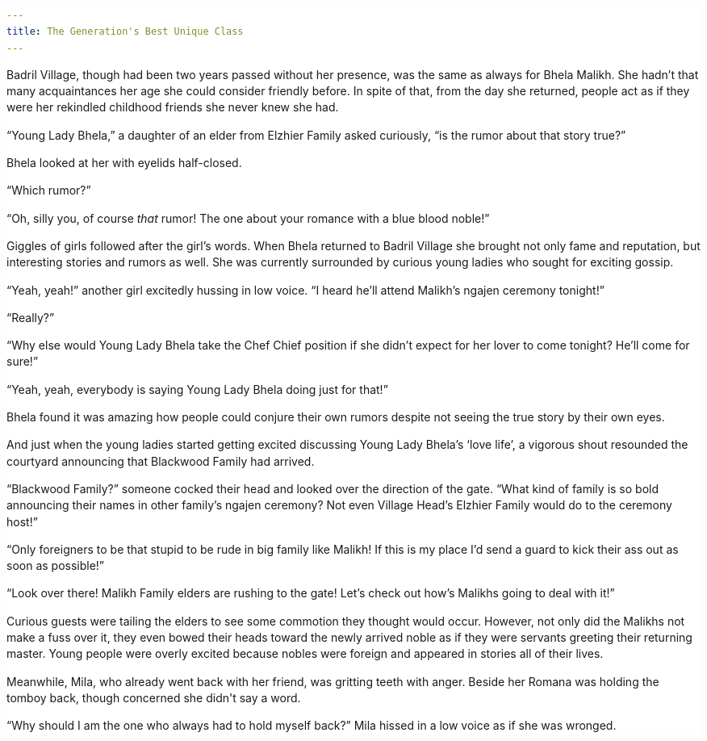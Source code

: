 ```yaml
---
title: The Generation's Best Unique Class
---
```


Badril Village, though had been two years passed without her presence, was the same as always for Bhela Malikh. She hadn’t that many acquaintances her age she could consider friendly before. In spite of that, from the day she returned, people act as if they were her rekindled childhood friends she never knew she had.

“Young Lady Bhela,” a daughter of an elder from Elzhier Family asked curiously, “is the rumor about that story true?”

Bhela looked at her with eyelids half-closed.

“Which rumor?”

“Oh, silly you, of course _that_ rumor! The one about your romance with a blue blood noble!”

Giggles of girls followed after the girl’s words. When Bhela returned to Badril Village she brought not only fame and reputation, but interesting stories and rumors as well. She was currently surrounded by curious young ladies who sought for exciting gossip.

“Yeah, yeah!” another girl excitedly hussing in low voice. “I heard he’ll attend Malikh’s ngajen ceremony tonight!”

“Really?”

“Why else would Young Lady Bhela take the Chef Chief position if she didn’t expect for her lover to come tonight? He’ll come for sure!”

“Yeah, yeah, everybody is saying Young Lady Bhela doing just for that!”

Bhela found it was amazing how people could conjure their own rumors despite not seeing the true story by their own eyes.

And just when the young ladies started getting excited discussing Young Lady Bhela’s ‘love life’, a vigorous shout resounded the courtyard announcing that Blackwood Family had arrived.

“Blackwood Family?” someone cocked their head and looked over the direction of the gate. “What kind of family is so bold announcing their names in other family’s ngajen ceremony? Not even Village Head’s Elzhier Family would do to the ceremony host!”

“Only foreigners to be that stupid to be rude in big family like Malikh! If this is my place I’d send a guard to kick their ass out as soon as possible!”

“Look over there! Malikh Family elders are rushing to the gate! Let’s check out how’s Malikhs going to deal with it!”

Curious guests were tailing the elders to see some commotion they thought would occur. However, not only did the Malikhs not make a fuss over it, they even bowed their heads toward the newly arrived noble as if they were servants greeting their returning master. Young people were overly excited because nobles were foreign and appeared in stories all of their lives.

Meanwhile, Mila, who already went back with her friend, was gritting teeth with anger. Beside her Romana was holding the tomboy back, though concerned she didn't say a word.

“Why should I am the one who always had to hold myself back?” Mila hissed in a low voice as if she was wronged.
